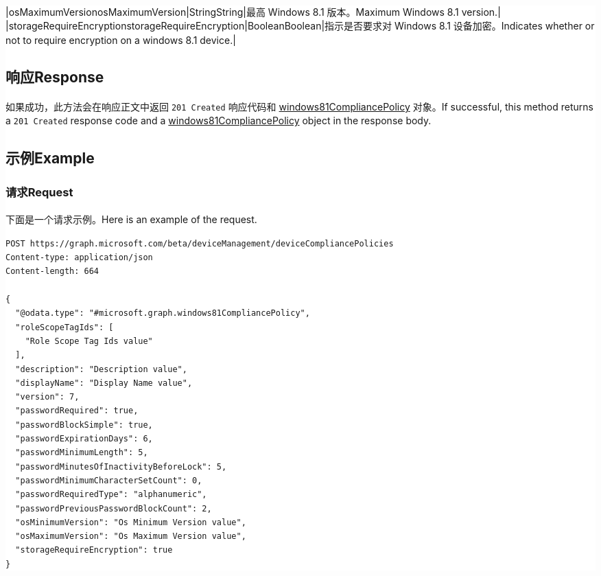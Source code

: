|<span data-ttu-id="54f37-190">osMaximumVersion</span><span class="sxs-lookup"><span data-stu-id="54f37-190">osMaximumVersion</span></span>|<span data-ttu-id="54f37-191">String</span><span class="sxs-lookup"><span data-stu-id="54f37-191">String</span></span>|<span data-ttu-id="54f37-192">最高 Windows 8.1 版本。</span><span class="sxs-lookup"><span data-stu-id="54f37-192">Maximum Windows 8.1 version.</span></span>|
|<span data-ttu-id="54f37-193">storageRequireEncryption</span><span class="sxs-lookup"><span data-stu-id="54f37-193">storageRequireEncryption</span></span>|<span data-ttu-id="54f37-194">Boolean</span><span class="sxs-lookup"><span data-stu-id="54f37-194">Boolean</span></span>|<span data-ttu-id="54f37-195">指示是否要求对 Windows 8.1 设备加密。</span><span class="sxs-lookup"><span data-stu-id="54f37-195">Indicates whether or not to require encryption on a windows 8.1 device.</span></span>|



## <a name="response"></a><span data-ttu-id="54f37-196">响应</span><span class="sxs-lookup"><span data-stu-id="54f37-196">Response</span></span>
<span data-ttu-id="54f37-197">如果成功，此方法会在响应正文中返回 `201 Created` 响应代码和 [windows81CompliancePolicy](../resources/intune-deviceconfig-windows81compliancepolicy.md) 对象。</span><span class="sxs-lookup"><span data-stu-id="54f37-197">If successful, this method returns a `201 Created` response code and a [windows81CompliancePolicy](../resources/intune-deviceconfig-windows81compliancepolicy.md) object in the response body.</span></span>

## <a name="example"></a><span data-ttu-id="54f37-198">示例</span><span class="sxs-lookup"><span data-stu-id="54f37-198">Example</span></span>

### <a name="request"></a><span data-ttu-id="54f37-199">请求</span><span class="sxs-lookup"><span data-stu-id="54f37-199">Request</span></span>
<span data-ttu-id="54f37-200">下面是一个请求示例。</span><span class="sxs-lookup"><span data-stu-id="54f37-200">Here is an example of the request.</span></span>
``` http
POST https://graph.microsoft.com/beta/deviceManagement/deviceCompliancePolicies
Content-type: application/json
Content-length: 664

{
  "@odata.type": "#microsoft.graph.windows81CompliancePolicy",
  "roleScopeTagIds": [
    "Role Scope Tag Ids value"
  ],
  "description": "Description value",
  "displayName": "Display Name value",
  "version": 7,
  "passwordRequired": true,
  "passwordBlockSimple": true,
  "passwordExpirationDays": 6,
  "passwordMinimumLength": 5,
  "passwordMinutesOfInactivityBeforeLock": 5,
  "passwordMinimumCharacterSetCount": 0,
  "passwordRequiredType": "alphanumeric",
  "passwordPreviousPasswordBlockCount": 2,
  "osMinimumVersion": "Os Minimum Version value",
  "osMaximumVersion": "Os Maximum Version value",
  "storageRequireEncryption": true
}
```
